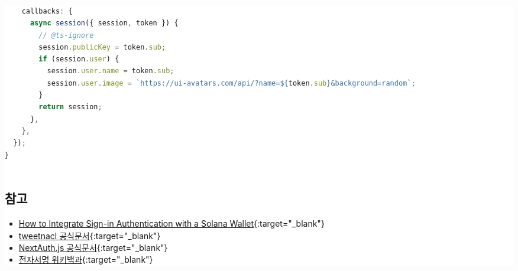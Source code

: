   ```typescript  
      callbacks: {  
        async session({ session, token }) {  
          // @ts-ignore  
          session.publicKey = token.sub;  
          if (session.user) {  
            session.user.name = token.sub;  
            session.user.image = `https://ui-avatars.com/api/?name=${token.sub}&background=random`;  
          }  
          return session;  
        },  
      },  
    });  
  }  
            
  ```  

## 참고
- [How to Integrate Sign-in Authentication with a Solana Wallet](https://www.quicknode.com/guides/solana-development/dapps/how-to-authenticate-users-with-a-solana-wallet#overview){:target="_blank"}  
- [tweetnacl 공식문서](https://github.com/dchest/tweetnacl-js/blob/master/README.md#naclsigndetachedverifymessage-signature-publickey){:target="_blank"}  
- [NextAuth.js 공식문서](https://next-auth.js.org/configuration/options#options){:target="_blank"}  
- [전자서명 위키백과](https://ko.wikipedia.org/wiki/%EC%A0%84%EC%9E%90%EC%84%9C%EB%AA%85){:target="_blank"}  
